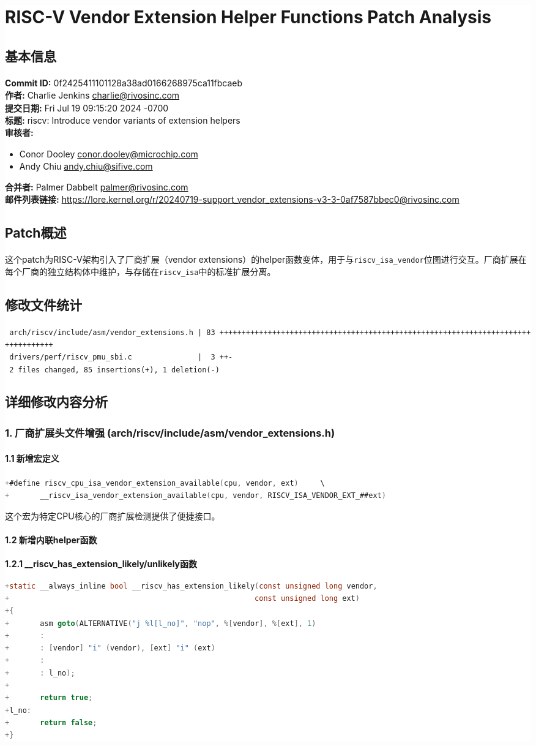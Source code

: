 # RISC-V Vendor Extension Helper Functions Patch Analysis

## 基本信息

**Commit ID:** 0f2425411101128a38ad0166268975ca11fbcaeb  
**作者:** Charlie Jenkins <charlie@rivosinc.com>  
**提交日期:** Fri Jul 19 09:15:20 2024 -0700  
**标题:** riscv: Introduce vendor variants of extension helpers  
**审核者:** 
- Conor Dooley <conor.dooley@microchip.com>
- Andy Chiu <andy.chiu@sifive.com>

**合并者:** Palmer Dabbelt <palmer@rivosinc.com>  
**邮件列表链接:** https://lore.kernel.org/r/20240719-support_vendor_extensions-v3-3-0af7587bbec0@rivosinc.com

## Patch概述

这个patch为RISC-V架构引入了厂商扩展（vendor extensions）的helper函数变体，用于与`riscv_isa_vendor`位图进行交互。厂商扩展在每个厂商的独立结构体中维护，与存储在`riscv_isa`中的标准扩展分离。

## 修改文件统计

```
 arch/riscv/include/asm/vendor_extensions.h | 83 ++++++++++++++++++++++++++++++++++++++++++++++++++++++++++++++++++++++++++++++++++
 drivers/perf/riscv_pmu_sbi.c               |  3 ++-
 2 files changed, 85 insertions(+), 1 deletion(-)
```

## 详细修改内容分析

### 1. 厂商扩展头文件增强 (arch/riscv/include/asm/vendor_extensions.h)

#### 1.1 新增宏定义

```c
+#define riscv_cpu_isa_vendor_extension_available(cpu, vendor, ext)     \
+       __riscv_isa_vendor_extension_available(cpu, vendor, RISCV_ISA_VENDOR_EXT_##ext)
```

这个宏为特定CPU核心的厂商扩展检测提供了便捷接口。

#### 1.2 新增内联helper函数

**1.2.1 __riscv_has_extension_likely/unlikely函数**

```c
+static __always_inline bool __riscv_has_extension_likely(const unsigned long vendor,
+                                                        const unsigned long ext)
+{
+       asm goto(ALTERNATIVE("j %l[l_no]", "nop", %[vendor], %[ext], 1)
+       :
+       : [vendor] "i" (vendor), [ext] "i" (ext)
+       :
+       : l_no);
+
+       return true;
+l_no:
+       return false;
+}
```
